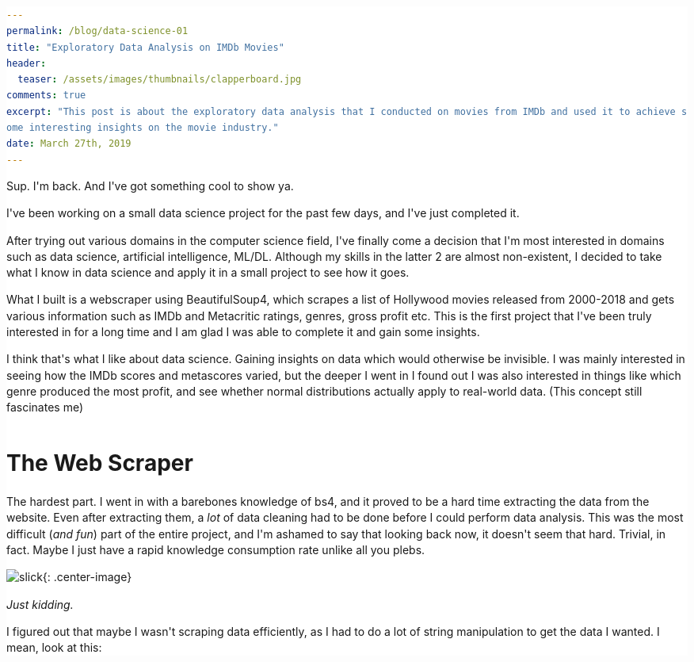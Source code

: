 ```yaml
---
permalink: /blog/data-science-01
title: "Exploratory Data Analysis on IMDb Movies"
header:
  teaser: /assets/images/thumbnails/clapperboard.jpg
comments: true
excerpt: "This post is about the exploratory data analysis that I conducted on movies from IMDb and used it to achieve some interesting insights on the movie industry."
date: March 27th, 2019
---
```


<style>
  .center-image{
      margin: 0 auto;
      display: block;
  }
</style>

Sup. I'm back. And I've got something cool to show ya.

I've been working on a small data science project for the past few days, and I've just completed it.

After trying out various domains in the computer science field, I've finally come a decision that I'm most interested in domains such as data science, artificial intelligence, ML/DL. Although my skills in the latter 2 are almost non-existent, I decided to take what I know in data science and apply it in a small project to see how it goes.

What I built is a webscraper using BeautifulSoup4, which scrapes a list of Hollywood movies released from 2000-2018 and gets various information such as IMDb and Metacritic ratings, genres, gross profit etc. This is the first project that I've been truly interested in for a long time and I am glad I was able to complete it and gain some insights.

I think that's what I like about data science. Gaining insights on data which would otherwise be invisible. I was mainly interested in seeing how the IMDb scores and metascores varied, but the deeper I went in I found out I was also interested in things like which genre produced the most profit, and see whether normal distributions actually apply to real-world data. (This concept still fascinates me)

# The Web Scraper

The hardest part. I went in with a barebones knowledge of bs4, and it proved to be a hard time extracting the data from the website. Even after extracting them, a *lot* of data cleaning had to be done before I could perform data analysis. This was the most difficult (*and fun*) part of the entire project, and I'm ashamed to say that looking back now, it doesn't seem that hard. Trivial, in fact.  Maybe I just have a rapid knowledge consumption rate unlike all you plebs. 

![slick](https://media.giphy.com/media/wrBURfbZmqqXu/giphy.gif){: .center-image}

*Just kidding.*

I figured out that maybe I wasn't scraping data efficiently, as I had to do a lot of string manipulation to get the data I wanted. I mean, look at this:
